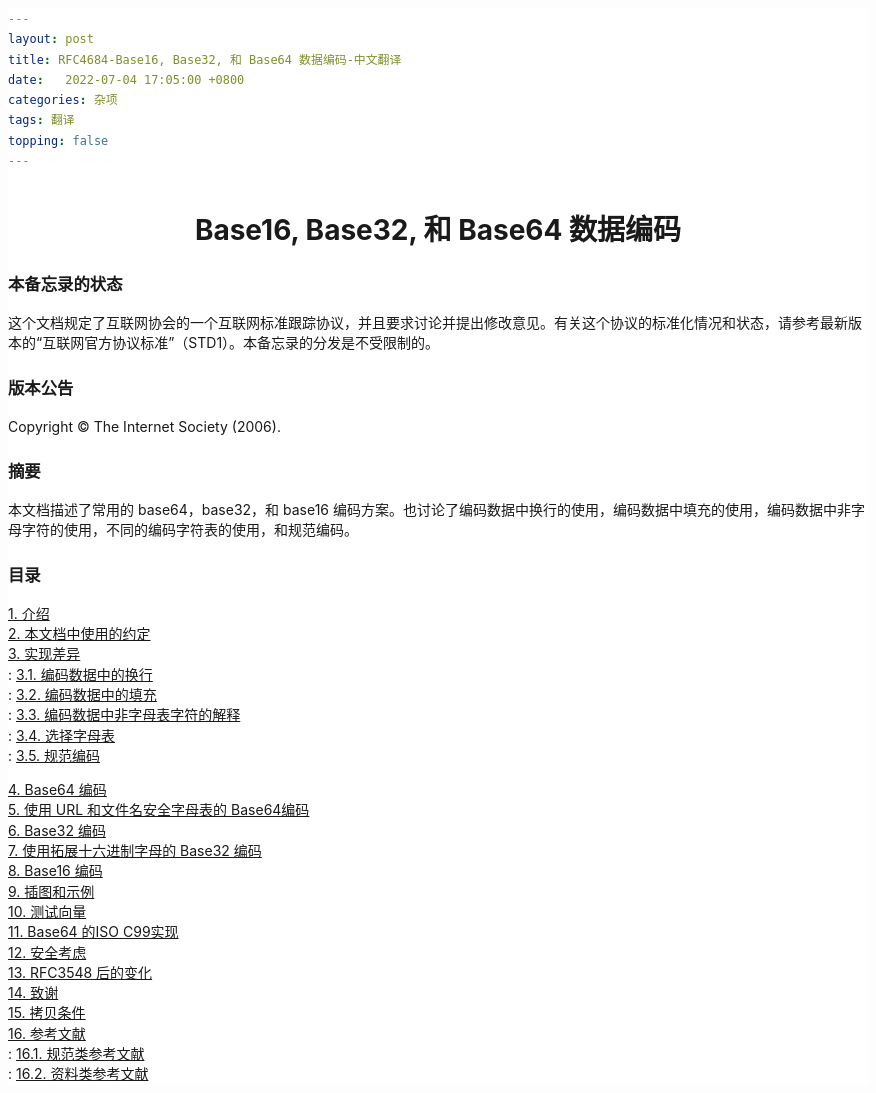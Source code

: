 ```yaml
---
layout: post
title: RFC4684-Base16, Base32, 和 Base64 数据编码-中文翻译 
date:   2022-07-04 17:05:00 +0800
categories: 杂项
tags: 翻译
topping: false
---
```



<style>
table {
width: 80%;
margin: auto;
}
</style>


<center><h1>Base16, Base32, 和 Base64 数据编码</h1></center>   

### 本备忘录的状态

这个文档规定了互联网协会的一个互联网标准跟踪协议，并且要求讨论并提出修改意见。有关这个协议的标准化情况和状态，请参考最新版本的“互联网官方协议标准”（STD1）。本备忘录的分发是不受限制的。  

### 版本公告

Copyright © The Internet Society (2006).  

### 摘要

本文档描述了常用的 base64，base32，和 base16 编码方案。也讨论了编码数据中换行的使用，编码数据中填充的使用，编码数据中非字母字符的使用，不同的编码字符表的使用，和规范编码。  

### 目录

[1. 介绍](#Chapter1)  
[2. 本文档中使用的约定](#Chapter2)  
[3. 实现差异](#Chapter3)  
: [3.1. 编码数据中的换行](#Chapter3.1)  
: [3.2. 编码数据中的填充](#Chapter3.2)  
: [3.3. 编码数据中非字母表字符的解释](#Chapter3.3)  
: [3.4. 选择字母表](#Chapter3.4)  
: [3.5. 规范编码](#Chapter3.5)  

[4. Base64 编码](#Chapter4)  
[5. 使用 URL 和文件名安全字母表的 Base64编码](#Chapter5)  
[6. Base32 编码](#Chapter6)  
[7. 使用拓展十六进制字母的 Base32 编码](#Chapter7)  
[8. Base16 编码](#Chapter8)  
[9. 插图和示例](#Chapter9)  
[10. 测试向量](#Chapter10)  
[11. Base64 的ISO C99实现](#Chapter11)  
[12. 安全考虑](#Chapter12)  
[13. RFC3548 后的变化](#Chapter13)  
[14. 致谢](#Chapter14)  
[15. 拷贝条件](#Chapter15)  
[16. 参考文献](#Chapter16)  
: [16.1. 规范类参考文献](#Chapter16.1)  
: [16.2. 资料类参考文献](#Chapter16.2)  
